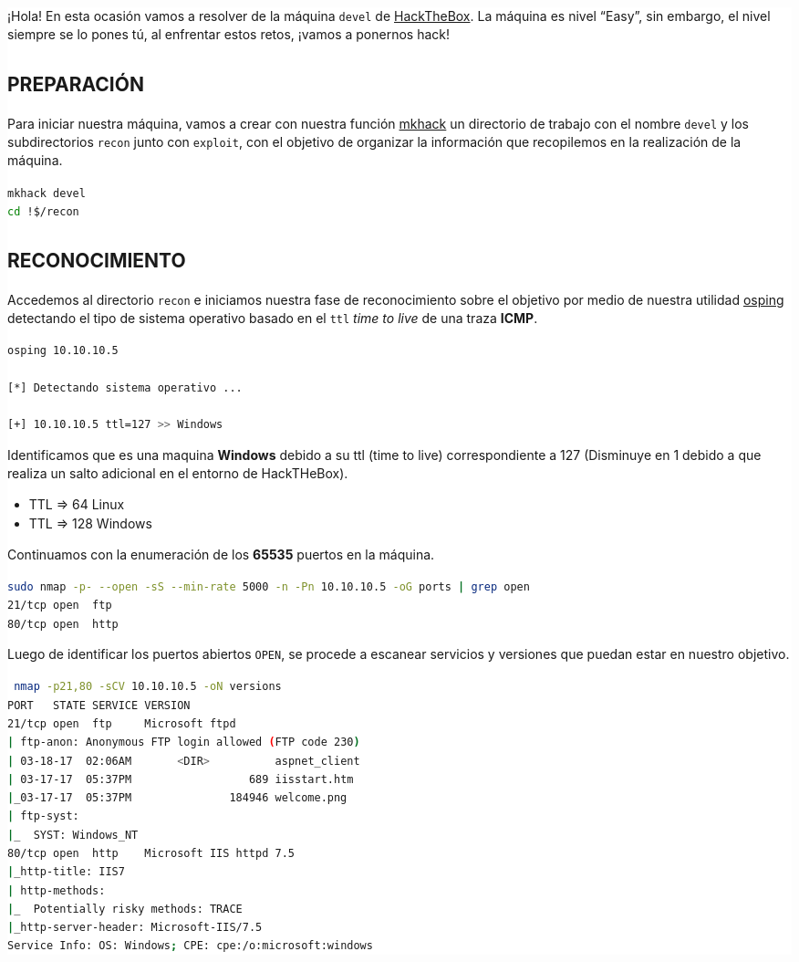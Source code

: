 ¡Hola!
En esta ocasión vamos a resolver de la máquina `devel` de [HackTheBox](https://hackthebox.com/).
La máquina es nivel “Easy”, sin embargo, el nivel siempre se lo pones tú, al enfrentar estos retos, ¡vamos a ponernos hack!

## PREPARACIÓN

Para iniciar nuestra máquina, vamos a crear con nuestra función [mkhack](https://bast1ant1c.github.io/mkhack/) un directorio de trabajo con el nombre `devel` y los subdirectorios `recon` junto con `exploit`, con el objetivo de organizar la información que recopilemos en la realización de la máquina.

```bash
mkhack devel
cd !$/recon
```

## RECONOCIMIENTO  

Accedemos al directorio `recon` e iniciamos nuestra fase de reconocimiento sobre el objetivo por medio de nuestra utilidad [osping](https://bast1ant1c.github.io/osping/) detectando el tipo de sistema operativo basado en el `ttl` _time to live_ de una traza **ICMP**.

```bash
osping 10.10.10.5

[*] Detectando sistema operativo ...

[+] 10.10.10.5 ttl=127 >> Windows
```

Identificamos que es una maquina **Windows** debido a su ttl (time to live) correspondiente a 127 (Disminuye en 1 debido a que realiza un salto adicional en el entorno de HackTHeBox).

* TTL => 64	Linux
* TTL => 128	Windows

Continuamos con la enumeración de los **65535** puertos en la máquina. 

```bash
sudo nmap -p- --open -sS --min-rate 5000 -n -Pn 10.10.10.5 -oG ports | grep open
21/tcp open  ftp
80/tcp open  http
```

Luego de identificar los puertos abiertos `OPEN`, se procede a escanear servicios y versiones que puedan estar en nuestro objetivo.

```bash
 nmap -p21,80 -sCV 10.10.10.5 -oN versions
PORT   STATE SERVICE VERSION
21/tcp open  ftp     Microsoft ftpd
| ftp-anon: Anonymous FTP login allowed (FTP code 230)
| 03-18-17  02:06AM       <DIR>          aspnet_client
| 03-17-17  05:37PM                  689 iisstart.htm
|_03-17-17  05:37PM               184946 welcome.png
| ftp-syst: 
|_  SYST: Windows_NT
80/tcp open  http    Microsoft IIS httpd 7.5
|_http-title: IIS7
| http-methods: 
|_  Potentially risky methods: TRACE
|_http-server-header: Microsoft-IIS/7.5
Service Info: OS: Windows; CPE: cpe:/o:microsoft:windows
```
